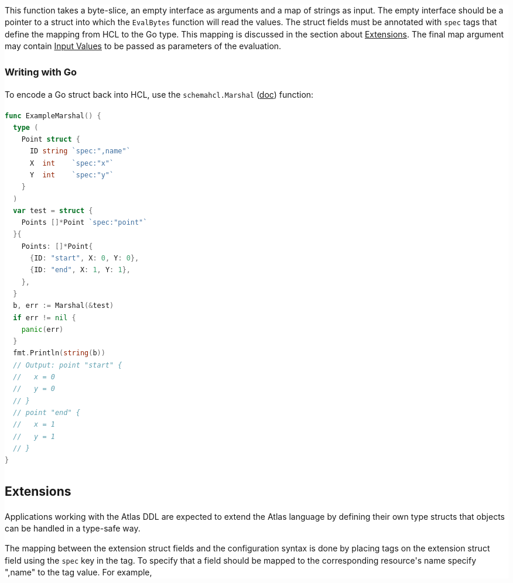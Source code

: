 This function takes a byte-slice, an empty interface as arguments and a map of strings as input.
The empty interface should be a  pointer to a struct into which the `EvalBytes` function will
read the values. The struct fields must be annotated with `spec` tags that define the mapping from HCL to the Go type.
This mapping is discussed in the section about [Extensions](#extensions). The final map argument may contain
[Input Values](input.md) to be passed as parameters of the evaluation.

### Writing with Go

To encode a Go struct back into HCL, use the `schemahcl.Marshal`
([doc](https://pkg.go.dev/ariga.io/atlas/schemahcl#Marshal)) function:

```go
func ExampleMarshal() {
  type (
    Point struct {
      ID string `spec:",name"`
      X  int    `spec:"x"`
      Y  int    `spec:"y"`
    }
  )
  var test = struct {
    Points []*Point `spec:"point"`
  }{
    Points: []*Point{
      {ID: "start", X: 0, Y: 0},
      {ID: "end", X: 1, Y: 1},
    },
  }
  b, err := Marshal(&test)
  if err != nil {
    panic(err)
  }
  fmt.Println(string(b))
  // Output: point "start" {
  //   x = 0
  //   y = 0
  // }
  // point "end" {
  //   x = 1
  //   y = 1
  // }
}
```

## Extensions

Applications working with the Atlas DDL are expected to extend the Atlas language by
defining their own type structs that objects can be handled in a type-safe way.

The mapping between the extension struct fields and the configuration syntax is done by placing tags on the
extension struct field using the `spec` key in the tag. To specify that a field should be mapped to
the corresponding resource's name specify ",name" to the tag value. For example,
